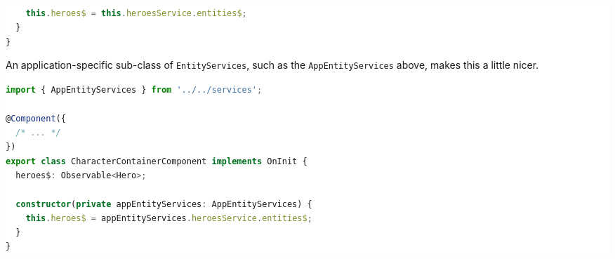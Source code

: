 ```ts
    this.heroes$ = this.heroesService.entities$;
  }
}
```

</ngrx-code-example>

An application-specific sub-class of `EntityServices`, such as the `AppEntityServices` above,
makes this a little nicer.

<ngrx-code-example header="character-container.component.ts (with AppEntityServices)">

```ts
import { AppEntityServices } from '../../services';

@Component({
  /* ... */
})
export class CharacterContainerComponent implements OnInit {
  heroes$: Observable<Hero>;

  constructor(private appEntityServices: AppEntityServices) {
    this.heroes$ = appEntityServices.heroesService.entities$;
  }
}
```

</ngrx-code-example>
